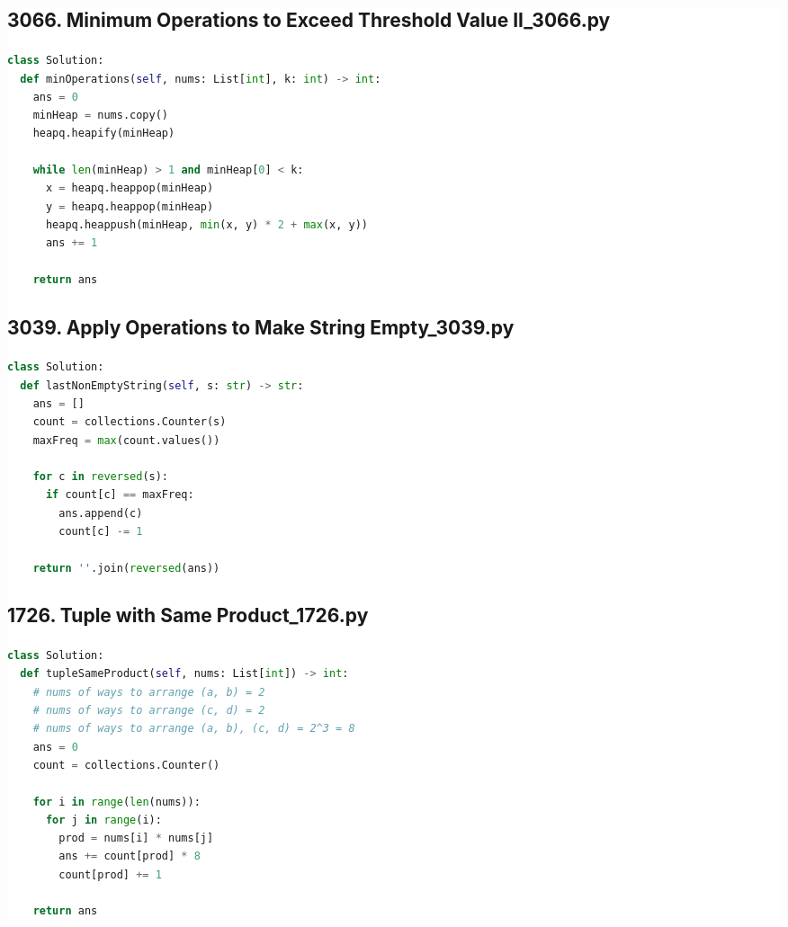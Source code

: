 ## 3066. Minimum Operations to Exceed Threshold Value II_3066.py
```python
class Solution:
  def minOperations(self, nums: List[int], k: int) -> int:
    ans = 0
    minHeap = nums.copy()
    heapq.heapify(minHeap)

    while len(minHeap) > 1 and minHeap[0] < k:
      x = heapq.heappop(minHeap)
      y = heapq.heappop(minHeap)
      heapq.heappush(minHeap, min(x, y) * 2 + max(x, y))
      ans += 1

    return ans

```

## 3039. Apply Operations to Make String Empty_3039.py
```python
class Solution:
  def lastNonEmptyString(self, s: str) -> str:
    ans = []
    count = collections.Counter(s)
    maxFreq = max(count.values())

    for c in reversed(s):
      if count[c] == maxFreq:
        ans.append(c)
        count[c] -= 1

    return ''.join(reversed(ans))

```

## 1726. Tuple with Same Product_1726.py
```python
class Solution:
  def tupleSameProduct(self, nums: List[int]) -> int:
    # nums of ways to arrange (a, b) = 2
    # nums of ways to arrange (c, d) = 2
    # nums of ways to arrange (a, b), (c, d) = 2^3 = 8
    ans = 0
    count = collections.Counter()

    for i in range(len(nums)):
      for j in range(i):
        prod = nums[i] * nums[j]
        ans += count[prod] * 8
        count[prod] += 1

    return ans

```
